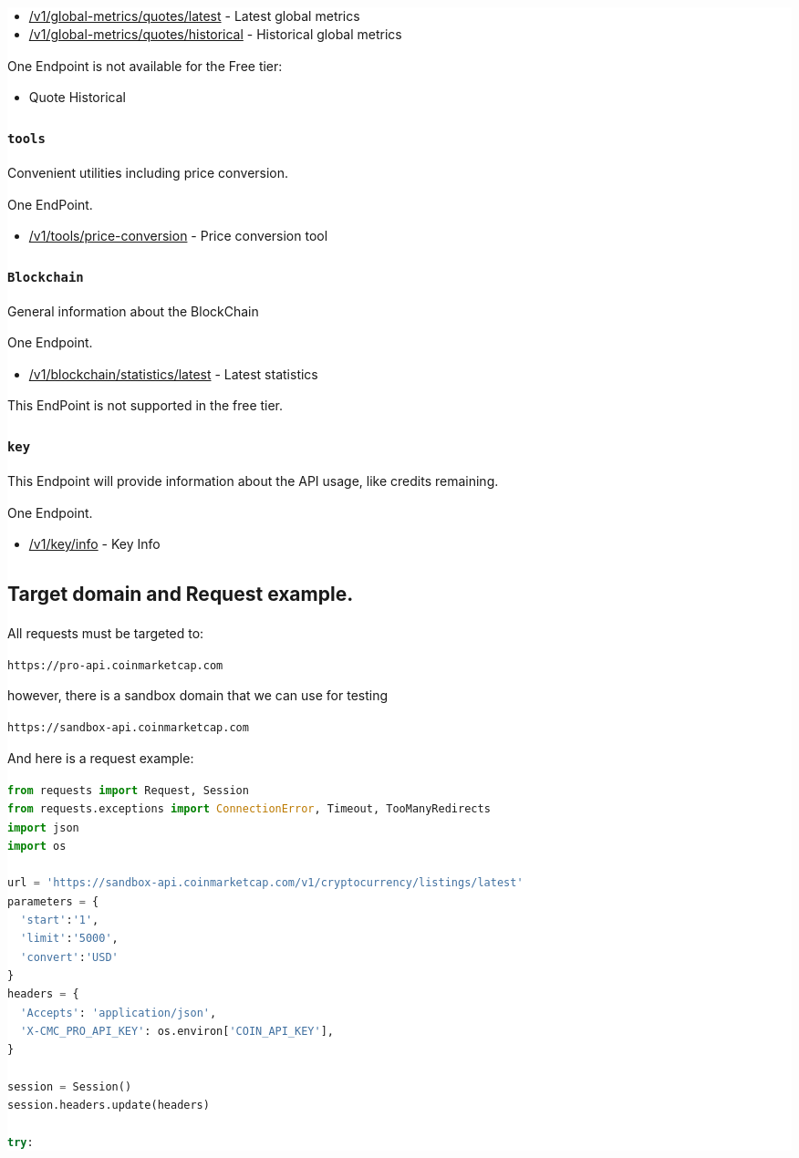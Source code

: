 - [/v1/global-metrics/quotes/latest](https://coinmarketcap.com/api/documentation/v1/#operation/getV1GlobalmetricsQuotesLatest) - Latest global metrics
- [/v1/global-metrics/quotes/historical](https://coinmarketcap.com/api/documentation/v1/#operation/getV1GlobalmetricsQuotesHistorical) - Historical global metrics

One Endpoint is not available for the Free tier:

- Quote Historical

### `tools`

Convenient utilities including price conversion.

One EndPoint.

- [/v1/tools/price-conversion](https://coinmarketcap.com/api/documentation/v1/#operation/getV1ToolsPriceconversion) - Price conversion tool

### `Blockchain`

General information about the BlockChain

One Endpoint.

- [/v1/blockchain/statistics/latest](https://coinmarketcap.com/api/documentation/v1/#operation/getV1BlockchainStatisticsLatest) - Latest statistics

This EndPoint is not supported in the free tier.

### `key`

This Endpoint will provide information about the API usage, like credits remaining.

One Endpoint.

- [/v1/key/info](https://coinmarketcap.com/api/documentation/v1/#operation/getV1KeyInfo) - Key Info


## Target domain and Request example.

All requests must be targeted to:

`https://pro-api.coinmarketcap.com`

however, there is a sandbox domain that we can use for testing 

`https://sandbox-api.coinmarketcap.com`

And here is a request example:

```python
from requests import Request, Session
from requests.exceptions import ConnectionError, Timeout, TooManyRedirects
import json
import os

url = 'https://sandbox-api.coinmarketcap.com/v1/cryptocurrency/listings/latest'
parameters = {
  'start':'1',
  'limit':'5000',
  'convert':'USD'
}
headers = {
  'Accepts': 'application/json',
  'X-CMC_PRO_API_KEY': os.environ['COIN_API_KEY'],
}

session = Session()
session.headers.update(headers)

try:
```